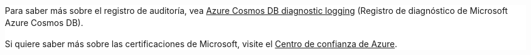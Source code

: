 Para saber más sobre el registro de auditoría, vea [Azure Cosmos DB diagnostic logging](logging.md) (Registro de diagnóstico de Microsoft Azure Cosmos DB).

Si quiere saber más sobre las certificaciones de Microsoft, visite el [Centro de confianza de Azure](https://azure.microsoft.com/support/trust-center/).
